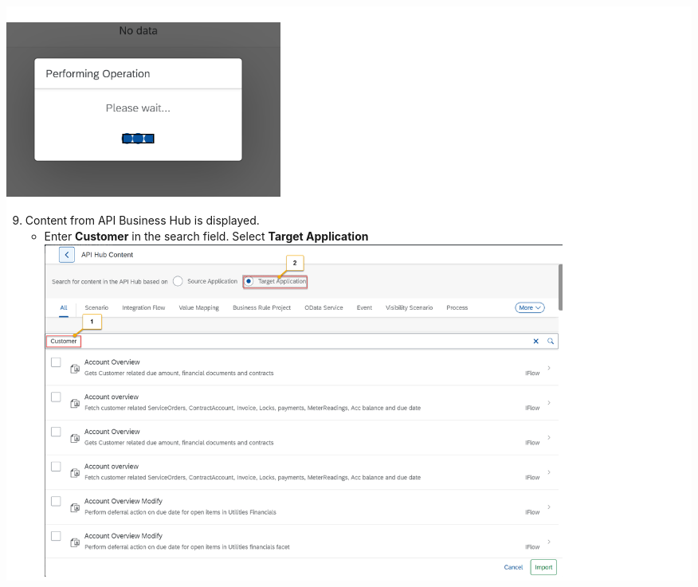 <br><img src="/exercises/ex4/images/1.62_Ex4_Integration_Content_Loading_API_Hub.PNG" width=40% height=40%>

9. Content from API Business Hub is displayed.
    - Enter **Customer** in the search field. Select **Target Application**
<br><img src="/exercises/ex4/images/1.63_Ex4_Integration_Content_Enter_API_Request.PNG" width=80% height=80%>

